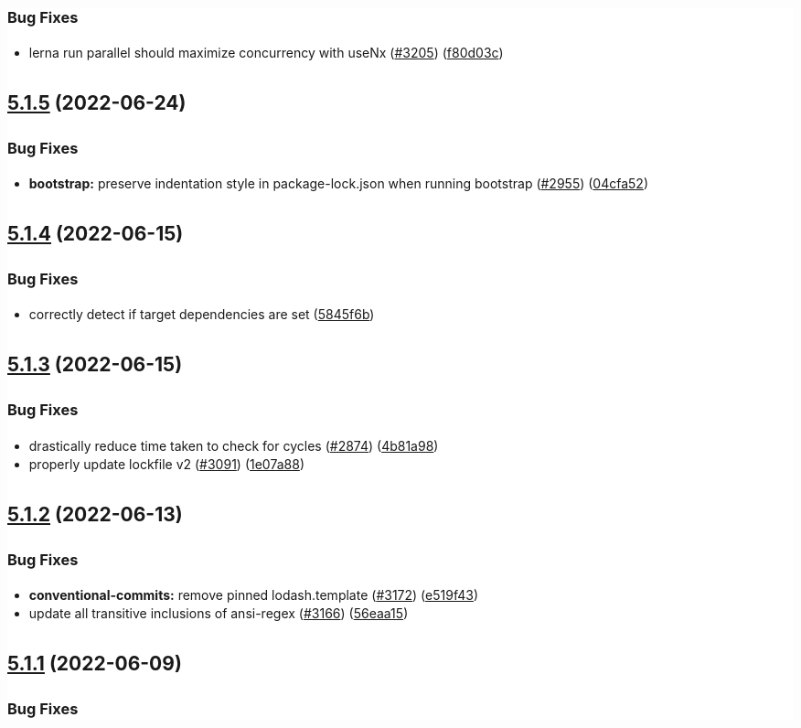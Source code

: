 ### Bug Fixes

- lerna run parallel should maximize concurrency with useNx ([#3205](https://github.com/lerna/lerna/issues/3205)) ([f80d03c](https://github.com/lerna/lerna/commit/f80d03c17b06146b097f904ee066728d6580090d))

## [5.1.5](https://github.com/lerna/lerna/compare/v5.1.4...v5.1.5) (2022-06-24)

### Bug Fixes

- **bootstrap:** preserve indentation style in package-lock.json when running bootstrap ([#2955](https://github.com/lerna/lerna/issues/2955)) ([04cfa52](https://github.com/lerna/lerna/commit/04cfa5237053fee1f016e8569612e44a615fc3b5))

## [5.1.4](https://github.com/lerna/lerna/compare/v5.1.3...v5.1.4) (2022-06-15)

### Bug Fixes

- correctly detect if target dependencies are set ([5845f6b](https://github.com/lerna/lerna/commit/5845f6bf53fd562978fd0ee2265a9ec602b4c335))

## [5.1.3](https://github.com/lerna/lerna/compare/v5.1.2...v5.1.3) (2022-06-15)

### Bug Fixes

- drastically reduce time taken to check for cycles ([#2874](https://github.com/lerna/lerna/issues/2874)) ([4b81a98](https://github.com/lerna/lerna/commit/4b81a98859e9a8667693bc7808fa76b2e21c07bc))
- properly update lockfile v2 ([#3091](https://github.com/lerna/lerna/issues/3091)) ([1e07a88](https://github.com/lerna/lerna/commit/1e07a88d42335c950f09fe4f511da9d939cbb9bd))

## [5.1.2](https://github.com/lerna/lerna/compare/v5.1.1...v5.1.2) (2022-06-13)

### Bug Fixes

- **conventional-commits:** remove pinned lodash.template ([#3172](https://github.com/lerna/lerna/issues/3172)) ([e519f43](https://github.com/lerna/lerna/commit/e519f43049253e66c1ab840c3c08435be1477d76))
- update all transitive inclusions of ansi-regex ([#3166](https://github.com/lerna/lerna/issues/3166)) ([56eaa15](https://github.com/lerna/lerna/commit/56eaa153283be3b1e7d7793d3266fc51801fad8e))

## [5.1.1](https://github.com/lerna/lerna/compare/v5.1.0...v5.1.1) (2022-06-09)

### Bug Fixes
